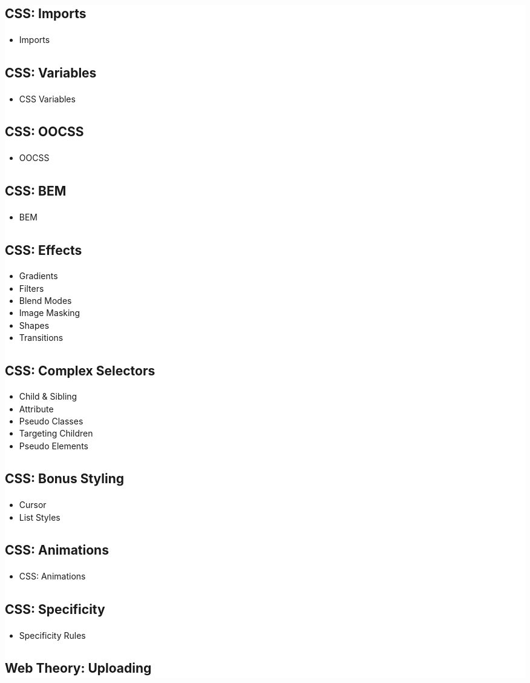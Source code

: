 ## CSS: Imports

- Imports


## CSS: Variables

- CSS Variables


## CSS: OOCSS

- OOCSS

## CSS: BEM

- BEM

## CSS: Effects

- Gradients
- Filters
- Blend Modes
- Image Masking
- Shapes
- Transitions

## CSS: Complex Selectors

- Child & Sibling
- Attribute
- Pseudo Classes
- Targeting Children
- Pseudo Elements

## CSS: Bonus Styling

- Cursor
- List Styles

## CSS: Animations

- CSS: Animations

## CSS: Specificity

- Specificity Rules

## Web Theory: Uploading
